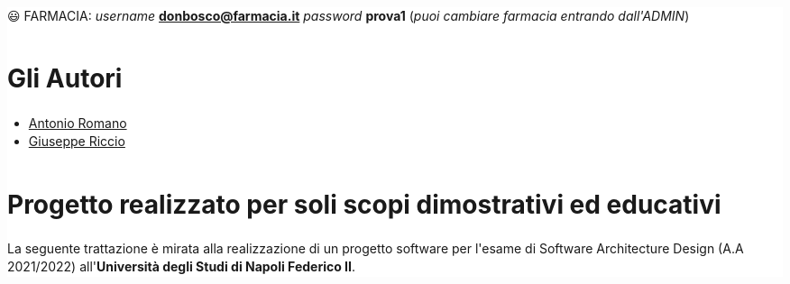 :smiley: FARMACIA: *username* **donbosco@farmacia.it** *password* **prova1** (*puoi cambiare farmacia entrando dall'ADMIN*)

# Gli Autori
- <a title="Antonio Romano" href="https://github.com/LaErre9" target="_blank" > Antonio Romano </a>
- <a title="Giuseppe Riccio" href="https://github.com/giuseppericcio" target="_blank" > Giuseppe Riccio </a>

# Progetto realizzato per soli scopi dimostrativi ed educativi
La seguente trattazione è mirata alla realizzazione di un progetto software per l'esame di Software Architecture Design (A.A 2021/2022) all'**Università degli Studi di Napoli Federico II**.
